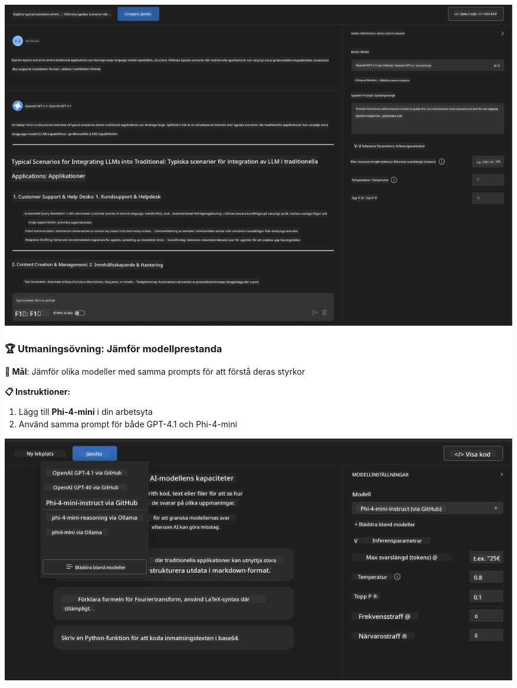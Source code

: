 ![Testing Results](../../../../translated_images/result.1dfcf211fb359cf65902b09db191d3bfc65713ca15e279c1a30be213bb526949.sv.png)

### 🏆 Utmaningsövning: Jämför modellprestanda

**🎯 Mål**: Jämför olika modeller med samma prompts för att förstå deras styrkor

**📋 Instruktioner:**
1. Lägg till **Phi-4-mini** i din arbetsyta
2. Använd samma prompt för både GPT-4.1 och Phi-4-mini

![set](../../../../translated_images/set.88132df189ecde2cbbda256c1841db5aac8e9bdeba1a4e343dfa031b9545d6c9.sv.png)
